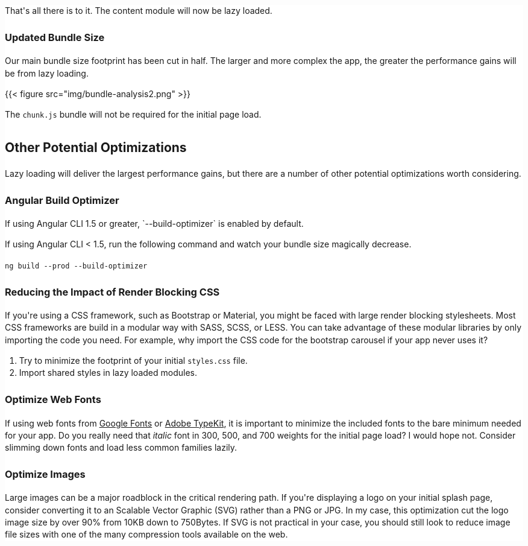 
That's all there is to it. The content module will now be lazy loaded.

### Updated Bundle Size

Our main bundle size footprint has been cut in half. The larger and more complex
the app, the greater the performance gains will be from lazy loading.

{{< figure src="img/bundle-analysis2.png" >}}

The `chunk.js` bundle will not be required for the initial page load.

## Other Potential Optimizations

Lazy loading will deliver the largest performance gains, but there are a number
of other potential optimizations worth considering.

### Angular Build Optimizer

<p class="success">If using Angular CLI 1.5 or greater, `--build-optimizer` is enabled by default. </p>

If using Angular CLI < 1.5, run the following command and watch your bundle size
magically decrease.

```shell
ng build --prod --build-optimizer
```

### Reducing the Impact of Render Blocking CSS

If you're using a CSS framework, such as Bootstrap or Material, you might be
faced with large render blocking stylesheets. Most CSS frameworks are build in a
modular way with SASS, SCSS, or LESS. You can take advantage of these modular
libraries by only importing the code you need. For example, why import the CSS
code for the bootstrap carousel if your app never uses it?

1. Try to minimize the footprint of your initial `styles.css` file.
2. Import shared styles in lazy loaded modules.

### Optimize Web Fonts

If using web fonts from [Google Fonts](https://fonts.google.com/) or
[Adobe TypeKit](https://typekit.com/), it is important to minimize the included
fonts to the bare minimum needed for your app. Do you really need that _italic_
font in 300, 500, and 700 weights for the initial page load? I would hope not.
Consider slimming down fonts and load less common families lazily.

### Optimize Images

Large images can be a major roadblock in the critical rendering path. If you're
displaying a logo on your initial splash page, consider converting it to an
Scalable Vector Graphic (SVG) rather than a PNG or JPG. In my case, this
optimization cut the logo image size by over 90% from 10KB down to 750Bytes. If
SVG is not practical in your case, you should still look to reduce image file
sizes with one of the many compression tools available on the web.
